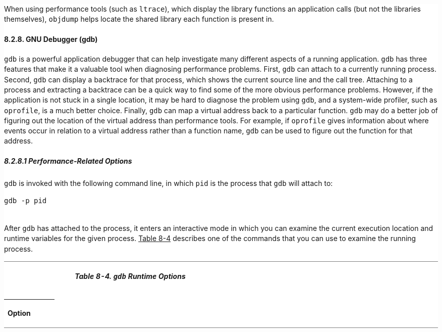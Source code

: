 When using performance tools (such as <tt>ltrace</tt>), which display the library functions an application calls (but not the libraries themselves), <tt>objdump</tt> helps locate the shared library each function is present <a name="iddle2087"></a><a name="iddle2088"></a><a name="iddle2089"></a><a name="iddle2090"></a>in.

<a name="ch08lev2sec12"></a>

#### 8.2.8\. GNU Debugger (gdb)

<tt>gdb</tt> is a powerful <a name="iddle2091"></a><a name="iddle2092"></a>application debugger that can help investigate many different aspects of a running <a name="iddle2093"></a><a name="iddle2094"></a><a name="iddle2095"></a>application. <tt>gdb</tt> has three features that make it a valuable tool when diagnosing performance problems. First, <tt>gdb</tt> can attach to a currently running process. Second, <tt>gdb</tt> can display a backtrace for that process, which shows the current source line and the call tree. Attaching to a process and extracting a backtrace can be a quick way to find some of the more obvious performance problems. However, if the application is not stuck in a single location, it may be hard to diagnose the problem using <tt>gdb</tt>, and a system-wide profiler, such as <tt>oprofile</tt>, is a much better choice. Finally, <tt>gdb</tt> can map a virtual address back to a particular function. <tt>gdb</tt> may do a better job of figuring out the location of the virtual address than performance tools. For example, if <tt>oprofile</tt> gives information about where events occur in relation to a virtual address rather than a function name, <tt>gdb</tt> can be used to figure out the function for that address.

<a name="ch08lev3sec15"></a>

##### 8.2.8.1 Performance-Related Options

<tt>gdb</tt> is invoked with the <a name="iddle2096"></a><a name="iddle2097"></a><a name="iddle2098"></a><a name="iddle2099"></a><a name="iddle2100"></a>following command line, in which <tt>pid</tt> is the process that <tt>gdb</tt> will attach to:

<pre>gdb -p pid

</pre>

After <tt>gdb</tt> has attached to the process, it enters an interactive mode in which you can examine the current execution location and runtime variables for the given process. [Table 8-4](ch08lev1sec2.html#ch08table04) describes one of the commands that you can use to examine <a name="iddle2101"></a><a name="iddle2102"></a>the running process.

<a name="ch08table04"></a>

<table cellspacing="0" frame="hsides" rules="none" cellpadding="5"><caption>

##### Table 8-4\. <span class="docEmphasis"><tt>gdb</tt></span> Runtime Options

</caption><colgroup><col width="100"><col width="400"></colgroup>

<thead>

<tr>

<th class="thead" scope="col" align="left" valign="top">

Option

</th>
